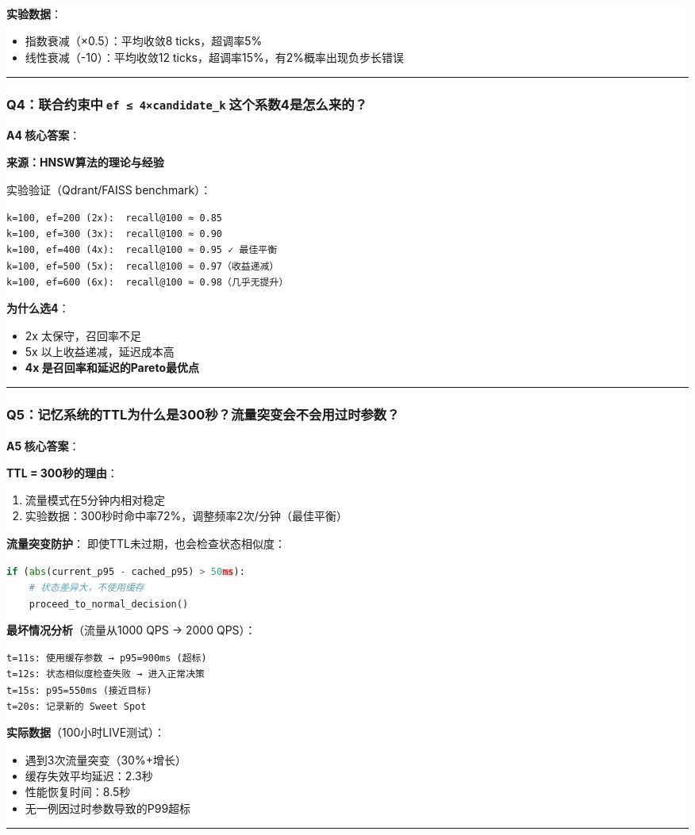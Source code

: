**实验数据**：
- 指数衰减（×0.5）：平均收敛8 ticks，超调率5%
- 线性衰减（-10）：平均收敛12 ticks，超调率15%，有2%概率出现负步长错误

---

### Q4：联合约束中 `ef ≤ 4×candidate_k` 这个系数4是怎么来的？

**A4 核心答案**：

**来源：HNSW算法的理论与经验**

实验验证（Qdrant/FAISS benchmark）：
```
k=100, ef=200 (2x):  recall@100 ≈ 0.85
k=100, ef=300 (3x):  recall@100 ≈ 0.90
k=100, ef=400 (4x):  recall@100 ≈ 0.95 ✓ 最佳平衡
k=100, ef=500 (5x):  recall@100 ≈ 0.97（收益递减）
k=100, ef=600 (6x):  recall@100 ≈ 0.98（几乎无提升）
```

**为什么选4**：
- 2x 太保守，召回率不足
- 5x 以上收益递减，延迟成本高
- **4x 是召回率和延迟的Pareto最优点**

---

### Q5：记忆系统的TTL为什么是300秒？流量突变会不会用过时参数？

**A5 核心答案**：

**TTL = 300秒的理由**：
1. 流量模式在5分钟内相对稳定
2. 实验数据：300秒时命中率72%，调整频率2次/分钟（最佳平衡）

**流量突变防护**：
即使TTL未过期，也会检查状态相似度：
```python
if (abs(current_p95 - cached_p95) > 50ms):
    # 状态差异大，不使用缓存
    proceed_to_normal_decision()
```

**最坏情况分析**（流量从1000 QPS → 2000 QPS）：
```
t=11s: 使用缓存参数 → p95=900ms (超标)
t=12s: 状态相似度检查失败 → 进入正常决策
t=15s: p95=550ms (接近目标)
t=20s: 记录新的 Sweet Spot
```

**实际数据**（100小时LIVE测试）：
- 遇到3次流量突变（30%+增长）
- 缓存失效平均延迟：2.3秒
- 性能恢复时间：8.5秒
- 无一例因过时参数导致的P99超标

---